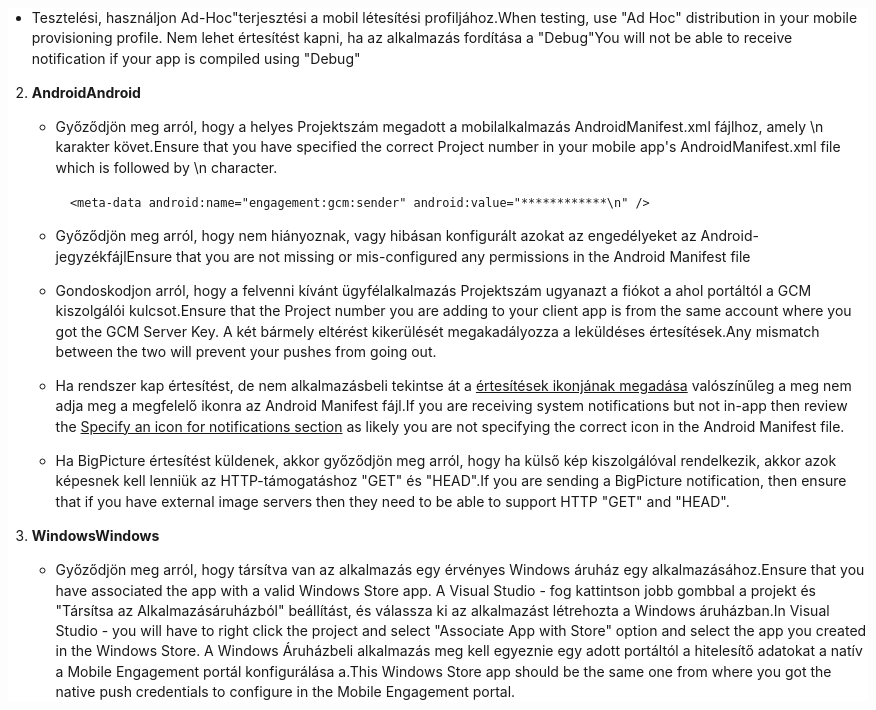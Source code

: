    * <span data-ttu-id="a9d44-167">Tesztelési, használjon Ad-Hoc"terjesztési a mobil létesítési profiljához.</span><span class="sxs-lookup"><span data-stu-id="a9d44-167">When testing, use "Ad Hoc" distribution in your mobile provisioning profile.</span></span> <span data-ttu-id="a9d44-168">Nem lehet értesítést kapni, ha az alkalmazás fordítása a "Debug"</span><span class="sxs-lookup"><span data-stu-id="a9d44-168">You will not be able to receive notification if your app is compiled using "Debug"</span></span>
2. <span data-ttu-id="a9d44-169">**Android**</span><span class="sxs-lookup"><span data-stu-id="a9d44-169">**Android**</span></span>
   
   * <span data-ttu-id="a9d44-170">Győződjön meg arról, hogy a helyes Projektszám megadott a mobilalkalmazás AndroidManifest.xml fájlhoz, amely \n karakter követ.</span><span class="sxs-lookup"><span data-stu-id="a9d44-170">Ensure that you have specified the correct Project number in your mobile app's AndroidManifest.xml file which is followed by \n character.</span></span> 
     
           <meta-data android:name="engagement:gcm:sender" android:value="************\n" />
   * <span data-ttu-id="a9d44-171">Győződjön meg arról, hogy nem hiányoznak, vagy hibásan konfigurált azokat az engedélyeket az Android-jegyzékfájl</span><span class="sxs-lookup"><span data-stu-id="a9d44-171">Ensure that you are not missing or mis-configured any permissions in the Android Manifest file</span></span> 
   * <span data-ttu-id="a9d44-172">Gondoskodjon arról, hogy a felvenni kívánt ügyfélalkalmazás Projektszám ugyanazt a fiókot a ahol portáltól a GCM kiszolgálói kulcsot.</span><span class="sxs-lookup"><span data-stu-id="a9d44-172">Ensure that the Project number you are adding to your client app is from the same account where you got the GCM Server Key.</span></span> <span data-ttu-id="a9d44-173">A két bármely eltérést kikerülését megakadályozza a leküldéses értesítések.</span><span class="sxs-lookup"><span data-stu-id="a9d44-173">Any mismatch between the two will prevent your pushes from going out.</span></span> 
   * <span data-ttu-id="a9d44-174">Ha rendszer kap értesítést, de nem alkalmazásbeli tekintse át a [értesítések ikonjának megadása](mobile-engagement-android-get-started.md) valószínűleg a meg nem adja meg a megfelelő ikonra az Android Manifest fájl.</span><span class="sxs-lookup"><span data-stu-id="a9d44-174">If you are receiving system notifications but not in-app then review the [Specify an icon for notifications section](mobile-engagement-android-get-started.md) as likely you are not specifying the correct icon in the Android Manifest file.</span></span> 
   * <span data-ttu-id="a9d44-175">Ha BigPicture értesítést küldenek, akkor győződjön meg arról, hogy ha külső kép kiszolgálóval rendelkezik, akkor azok képesnek kell lenniük az HTTP-támogatáshoz "GET" és "HEAD".</span><span class="sxs-lookup"><span data-stu-id="a9d44-175">If you are sending a BigPicture notification, then ensure that if you have external image servers then they need to be able to support HTTP "GET" and "HEAD".</span></span>
3. <span data-ttu-id="a9d44-176">**Windows**</span><span class="sxs-lookup"><span data-stu-id="a9d44-176">**Windows**</span></span>
   
   * <span data-ttu-id="a9d44-177">Győződjön meg arról, hogy társítva van az alkalmazás egy érvényes Windows áruház egy alkalmazásához.</span><span class="sxs-lookup"><span data-stu-id="a9d44-177">Ensure that you have associated the app with a valid Windows Store app.</span></span> <span data-ttu-id="a9d44-178">A Visual Studio - fog kattintson jobb gombbal a projekt és "Társítsa az Alkalmazásáruházból" beállítást, és válassza ki az alkalmazást létrehozta a Windows áruházban.</span><span class="sxs-lookup"><span data-stu-id="a9d44-178">In Visual Studio - you will have to right click the project and select "Associate App with Store" option and select the app you created in the Windows Store.</span></span> <span data-ttu-id="a9d44-179">A Windows Áruházbeli alkalmazás meg kell egyeznie egy adott portáltól a hitelesítő adatokat a natív a Mobile Engagement portál konfigurálása a.</span><span class="sxs-lookup"><span data-stu-id="a9d44-179">This Windows Store app should be the same one from where you got the native push credentials to configure in the Mobile Engagement portal.</span></span>